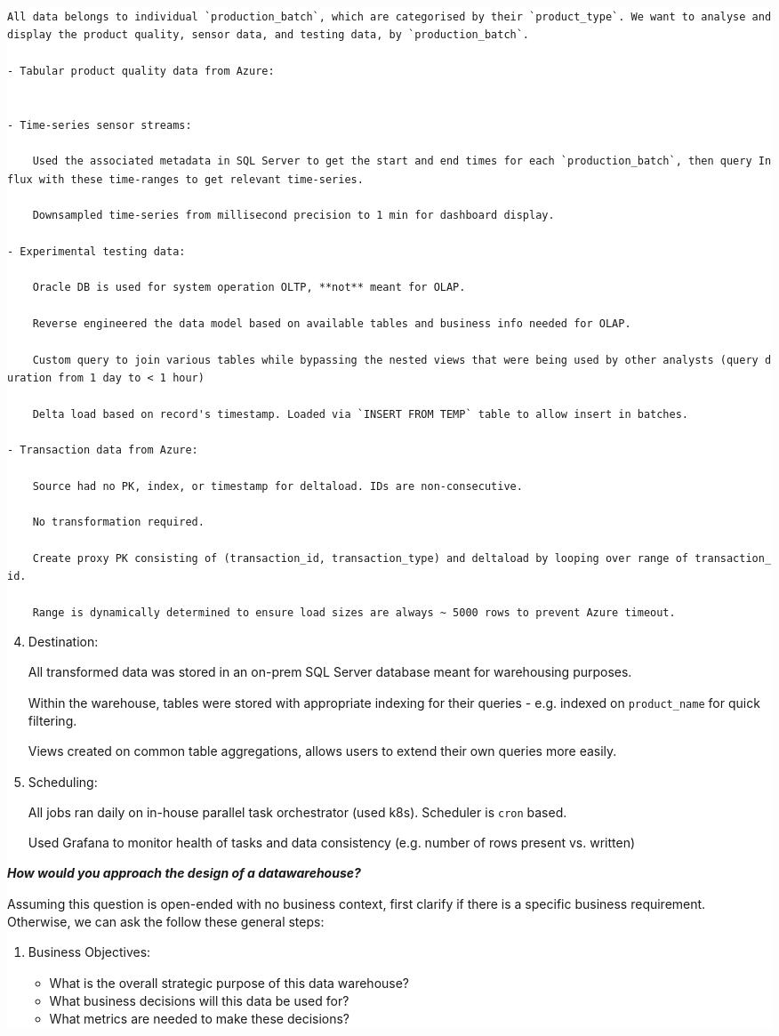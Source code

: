     All data belongs to individual `production_batch`, which are categorised by their `product_type`. We want to analyse and display the product quality, sensor data, and testing data, by `production_batch`.

    - Tabular product quality data from Azure:
    

    - Time-series sensor streams:

        Used the associated metadata in SQL Server to get the start and end times for each `production_batch`, then query Influx with these time-ranges to get relevant time-series.

        Downsampled time-series from millisecond precision to 1 min for dashboard display.

    - Experimental testing data:

        Oracle DB is used for system operation OLTP, **not** meant for OLAP.

        Reverse engineered the data model based on available tables and business info needed for OLAP.

        Custom query to join various tables while bypassing the nested views that were being used by other analysts (query duration from 1 day to < 1 hour)

        Delta load based on record's timestamp. Loaded via `INSERT FROM TEMP` table to allow insert in batches.

    - Transaction data from Azure: 

        Source had no PK, index, or timestamp for deltaload. IDs are non-consecutive.

        No transformation required.

        Create proxy PK consisting of (transaction_id, transaction_type) and deltaload by looping over range of transaction_id. 
        
        Range is dynamically determined to ensure load sizes are always ~ 5000 rows to prevent Azure timeout.

4. Destination:

    All transformed data was stored in an on-prem SQL Server database meant for warehousing purposes. 
    
    Within the warehouse, tables were stored with appropriate indexing for their queries - e.g. indexed on `product_name` for quick filtering.

    Views created on common table aggregations, allows users to extend their own queries more easily.

5. Scheduling:

    All jobs ran daily on in-house parallel task orchestrator (used k8s). Scheduler is `cron` based.
    
    Used Grafana to monitor health of tasks and data consistency (e.g. number of rows present vs. written)

***How would you approach the design of a datawarehouse?***

Assuming this question is open-ended with no business context, first clarify if there is a specific business requirement. Otherwise, we can ask the follow these general steps:

1. Business Objectives:

    - What is the overall strategic purpose of this data warehouse?
    - What business decisions will this data be used for?
    - What metrics are needed to make these decisions?
